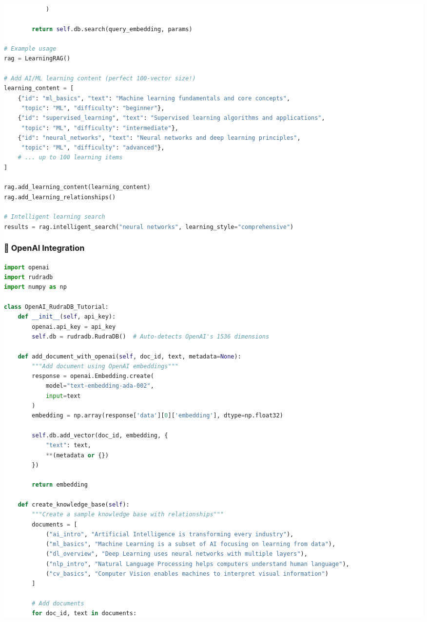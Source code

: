 ```python
            )
        
        return self.db.search(query_embedding, params)

# Example usage
rag = LearningRAG()

# Add AI/ML learning content (perfect 100-vector size!)
learning_content = [
    {"id": "ml_basics", "text": "Machine learning fundamentals and core concepts", 
     "topic": "ML", "difficulty": "beginner"},
    {"id": "supervised_learning", "text": "Supervised learning algorithms and applications",
     "topic": "ML", "difficulty": "intermediate"},
    {"id": "neural_networks", "text": "Neural networks and deep learning principles",
     "topic": "ML", "difficulty": "advanced"},
    # ... up to 100 learning items
]

rag.add_learning_content(learning_content)
rag.add_learning_relationships()

# Intelligent learning search
results = rag.intelligent_search("neural networks", learning_style="comprehensive")
```

### 🤖 **OpenAI Integration**
```python
import openai
import rudradb
import numpy as np

class OpenAI_RudraDB_Tutorial:
    def __init__(self, api_key):
        openai.api_key = api_key
        self.db = rudradb.RudraDB()  # Auto-detects OpenAI's 1536 dimensions
    
    def add_document_with_openai(self, doc_id, text, metadata=None):
        """Add document using OpenAI embeddings"""
        response = openai.Embedding.create(
            model="text-embedding-ada-002",
            input=text
        )
        embedding = np.array(response['data'][0]['embedding'], dtype=np.float32)
        
        self.db.add_vector(doc_id, embedding, {
            "text": text,
            **(metadata or {})
        })
        
        return embedding
    
    def create_knowledge_base(self):
        """Create a sample knowledge base with relationships"""
        documents = [
            ("ai_intro", "Artificial Intelligence is transforming every industry"),
            ("ml_basics", "Machine Learning is a subset of AI focusing on learning from data"),
            ("dl_overview", "Deep Learning uses neural networks with multiple layers"),
            ("nlp_intro", "Natural Language Processing helps computers understand human language"),
            ("cv_basics", "Computer Vision enables machines to interpret visual information")
        ]
        
        # Add documents
        for doc_id, text in documents:
```